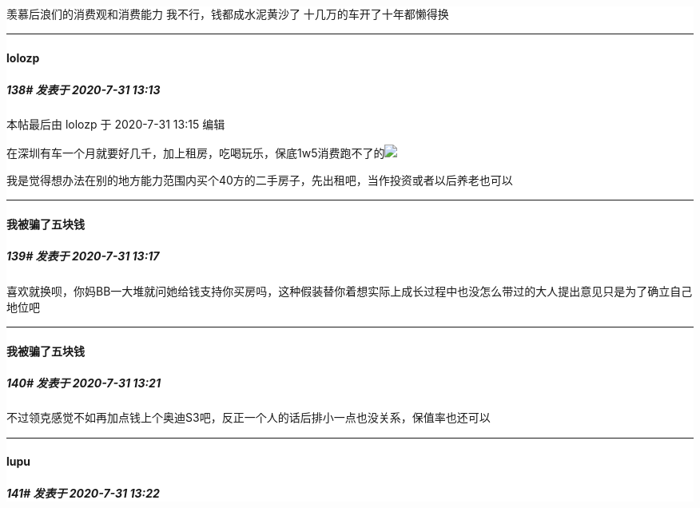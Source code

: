 
羡慕后浪们的消费观和消费能力
我不行，钱都成水泥黄沙了
十几万的车开了十年都懒得换







-----

####  lolozp  
##### 138#       发表于 2020-7-31 13:13



 本帖最后由 lolozp 于 2020-7-31 13:15 编辑 

在深圳有车一个月就要好几千，加上租房，吃喝玩乐，保底1w5消费跑不了的<img src="https://static.saraba1st.com/image/smiley/face2017/001.png" referrerpolicy="no-referrer">



我是觉得想办法在别的地方能力范围内买个40方的二手房子，先出租吧，当作投资或者以后养老也可以







-----

####  我被骗了五块钱  
##### 139#       发表于 2020-7-31 13:17




喜欢就换呗，你妈BB一大堆就问她给钱支持你买房吗，这种假装替你着想实际上成长过程中也没怎么带过的大人提出意见只是为了确立自己地位吧







-----

####  我被骗了五块钱  
##### 140#       发表于 2020-7-31 13:21




不过领克感觉不如再加点钱上个奥迪S3吧，反正一个人的话后排小一点也没关系，保值率也还可以







-----

####  lupu  
##### 141#       发表于 2020-7-31 13:22
